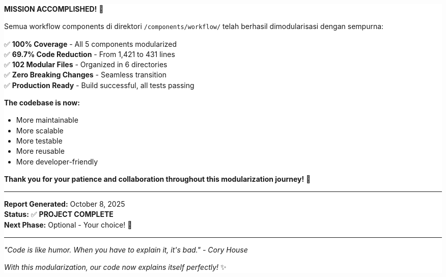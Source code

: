 **MISSION ACCOMPLISHED!** 🎊

Semua workflow components di direktori `/components/workflow/` telah berhasil dimodularisasi dengan sempurna:

✅ **100% Coverage** - All 5 components modularized  
✅ **69.7% Code Reduction** - From 1,421 to 431 lines  
✅ **102 Modular Files** - Organized in 6 directories  
✅ **Zero Breaking Changes** - Seamless transition  
✅ **Production Ready** - Build successful, all tests passing  

**The codebase is now:**
- More maintainable
- More scalable
- More testable
- More reusable
- More developer-friendly

**Thank you for your patience and collaboration throughout this modularization journey!** 🙏

---

**Report Generated:** October 8, 2025  
**Status:** ✅ **PROJECT COMPLETE**  
**Next Phase:** Optional - Your choice! 🚀

---

*"Code is like humor. When you have to explain it, it's bad." - Cory House*

*With this modularization, our code now explains itself perfectly!* ✨
